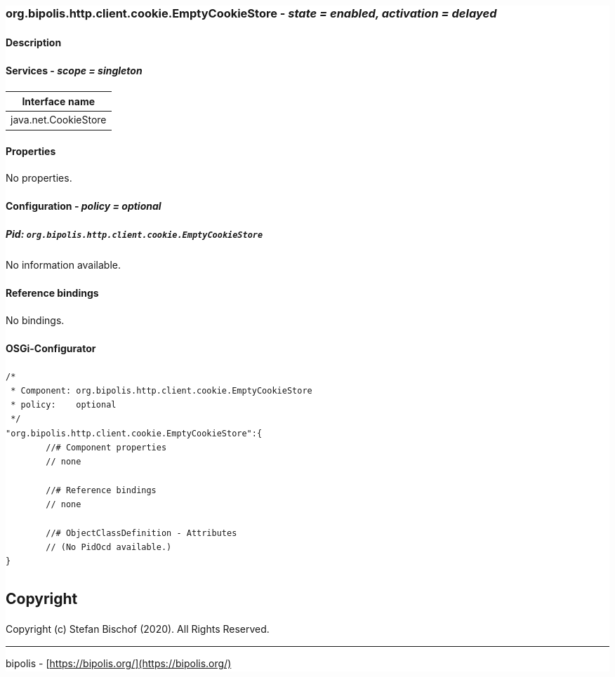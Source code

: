 
### org.bipolis.http.client.cookie.EmptyCookieStore - *state = enabled, activation = delayed*

#### Description

#### Services - *scope = singleton*

|Interface name |
|--- |
|java.net.CookieStore |

#### Properties

No properties.

#### Configuration - *policy = optional*

##### Pid: `org.bipolis.http.client.cookie.EmptyCookieStore`

No information available.

#### Reference bindings

No bindings.

#### OSGi-Configurator


```
/*
 * Component: org.bipolis.http.client.cookie.EmptyCookieStore
 * policy:    optional
 */
"org.bipolis.http.client.cookie.EmptyCookieStore":{
        //# Component properties
        // none

        //# Reference bindings
        // none

        //# ObjectClassDefinition - Attributes
        // (No PidOcd available.)
}
```

## Copyright

Copyright (c) Stefan Bischof (2020). All Rights Reserved.

---
bipolis - [https://bipolis.org/](https://bipolis.org/)